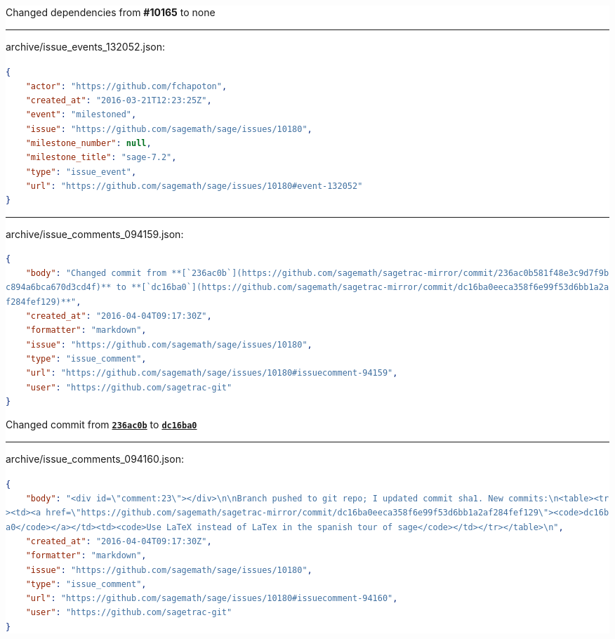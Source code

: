 Changed dependencies from **#10165** to none



---

archive/issue_events_132052.json:
```json
{
    "actor": "https://github.com/fchapoton",
    "created_at": "2016-03-21T12:23:25Z",
    "event": "milestoned",
    "issue": "https://github.com/sagemath/sage/issues/10180",
    "milestone_number": null,
    "milestone_title": "sage-7.2",
    "type": "issue_event",
    "url": "https://github.com/sagemath/sage/issues/10180#event-132052"
}
```



---

archive/issue_comments_094159.json:
```json
{
    "body": "Changed commit from **[`236ac0b`](https://github.com/sagemath/sagetrac-mirror/commit/236ac0b581f48e3c9d7f9bc894a6bca670d3cd4f)** to **[`dc16ba0`](https://github.com/sagemath/sagetrac-mirror/commit/dc16ba0eeca358f6e99f53d6bb1a2af284fef129)**",
    "created_at": "2016-04-04T09:17:30Z",
    "formatter": "markdown",
    "issue": "https://github.com/sagemath/sage/issues/10180",
    "type": "issue_comment",
    "url": "https://github.com/sagemath/sage/issues/10180#issuecomment-94159",
    "user": "https://github.com/sagetrac-git"
}
```

Changed commit from **[`236ac0b`](https://github.com/sagemath/sagetrac-mirror/commit/236ac0b581f48e3c9d7f9bc894a6bca670d3cd4f)** to **[`dc16ba0`](https://github.com/sagemath/sagetrac-mirror/commit/dc16ba0eeca358f6e99f53d6bb1a2af284fef129)**



---

archive/issue_comments_094160.json:
```json
{
    "body": "<div id=\"comment:23\"></div>\n\nBranch pushed to git repo; I updated commit sha1. New commits:\n<table><tr><td><a href=\"https://github.com/sagemath/sagetrac-mirror/commit/dc16ba0eeca358f6e99f53d6bb1a2af284fef129\"><code>dc16ba0</code></a></td><td><code>Use LaTeX instead of LaTex in the spanish tour of sage</code></td></tr></table>\n",
    "created_at": "2016-04-04T09:17:30Z",
    "formatter": "markdown",
    "issue": "https://github.com/sagemath/sage/issues/10180",
    "type": "issue_comment",
    "url": "https://github.com/sagemath/sage/issues/10180#issuecomment-94160",
    "user": "https://github.com/sagetrac-git"
}
```
